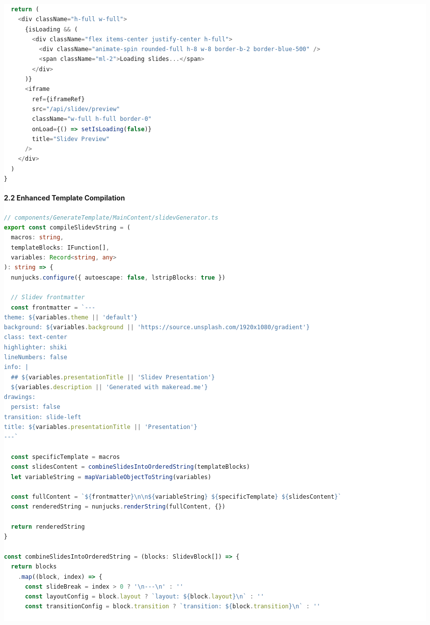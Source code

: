 ```typescript
  return (
    <div className="h-full w-full">
      {isLoading && (
        <div className="flex items-center justify-center h-full">
          <div className="animate-spin rounded-full h-8 w-8 border-b-2 border-blue-500" />
          <span className="ml-2">Loading slides...</span>
        </div>
      )}
      <iframe
        ref={iframeRef}
        src="/api/slidev/preview"
        className="w-full h-full border-0"
        onLoad={() => setIsLoading(false)}
        title="Slidev Preview"
      />
    </div>
  )
}
```

#### **2.2 Enhanced Template Compilation**
```typescript
// components/GenerateTemplate/MainContent/slidevGenerator.ts
export const compileSlidevString = (
  macros: string,
  templateBlocks: IFunction[],
  variables: Record<string, any>
): string => {
  nunjucks.configure({ autoescape: false, lstripBlocks: true })
  
  // Slidev frontmatter
  const frontmatter = `---
theme: ${variables.theme || 'default'}
background: ${variables.background || 'https://source.unsplash.com/1920x1080/gradient'}
class: text-center
highlighter: shiki
lineNumbers: false
info: |
  ## ${variables.presentationTitle || 'Slidev Presentation'}
  ${variables.description || 'Generated with makeread.me'}
drawings:
  persist: false
transition: slide-left
title: ${variables.presentationTitle || 'Presentation'}
---`

  const specificTemplate = macros
  const slidesContent = combineSlidesIntoOrderedString(templateBlocks)
  let variableString = mapVariableObjectToString(variables)
  
  const fullContent = `${frontmatter}\n\n${variableString} ${specificTemplate} ${slidesContent}`
  const renderedString = nunjucks.renderString(fullContent, {})
  
  return renderedString
}

const combineSlidesIntoOrderedString = (blocks: SlidevBlock[]) => {
  return blocks
    .map((block, index) => {
      const slideBreak = index > 0 ? '\n---\n' : ''
      const layoutConfig = block.layout ? `layout: ${block.layout}\n` : ''
      const transitionConfig = block.transition ? `transition: ${block.transition}\n` : ''
      
```